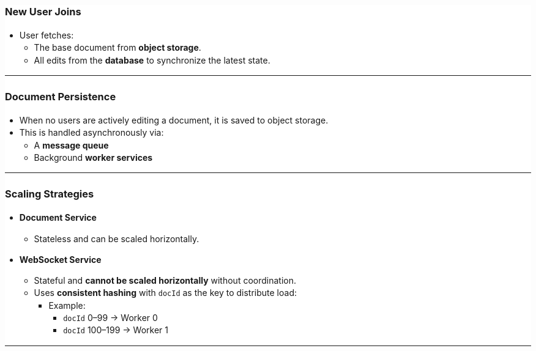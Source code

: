 
### New User Joins

- User fetches:
  - The base document from **object storage**.
  - All edits from the **database** to synchronize the latest state.

---

### Document Persistence

- When no users are actively editing a document, it is saved to object storage.
- This is handled asynchronously via:
  - A **message queue**
  - Background **worker services**

---

### Scaling Strategies

- **Document Service**

  - Stateless and can be scaled horizontally.

- **WebSocket Service**
  - Stateful and **cannot be scaled horizontally** without coordination.
  - Uses **consistent hashing** with `docId` as the key to distribute load:
    - Example:
      - `docId` 0–99 → Worker 0
      - `docId` 100–199 → Worker 1

---

